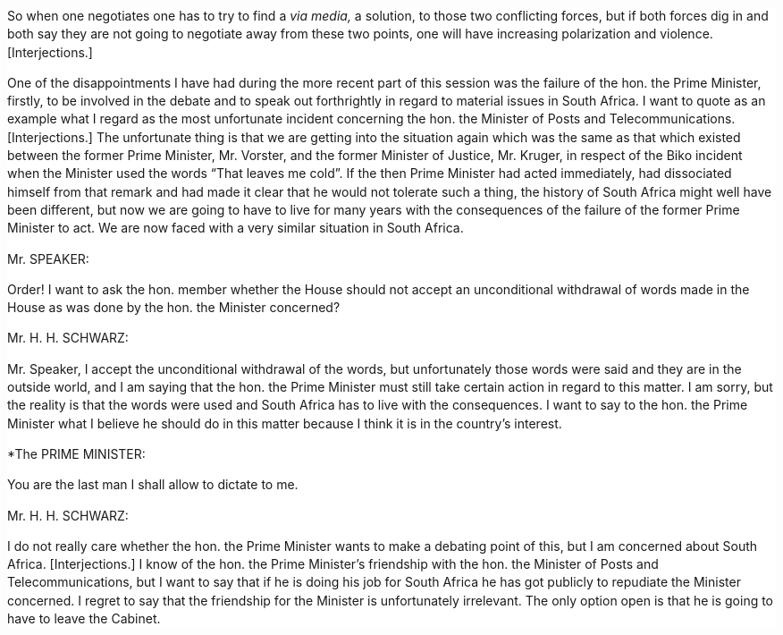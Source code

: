 <p>So when one negotiates one has to try to find a <i>via media,</i> a solution, to those two conflicting forces, but if both forces dig in and both say they are not going to negotiate away from these two points, one will have increasing polarization and violence. [Interjections.]</p>

<p>One of the disappointments I have had during the more recent part of this session was the failure of the hon. the Prime Minister, firstly, to be involved in the debate and to speak out forthrightly in regard to material issues in South Africa. I want to quote as an example what I regard as the most unfortunate incident concerning the hon. the Minister of Posts and Telecommunications. [Interjections.] The unfortunate thing is that we are getting into the situation again which was the same as that which existed between the former Prime Minister, Mr. Vorster, and the former Minister of Justice, Mr. Kruger, in respect of the Biko incident when the Minister used the words &#x201C;That leaves me cold&#x201D;. If the then Prime Minister had acted immediately, had dissociated himself from that remark and had made it clear that he would not tolerate such a thing, the history of South Africa might well have been different, but now we are going to have to live for many years with the consequences of the failure of the former Prime Minister to act. We are now faced with a very similar situation in South Africa.</p>

</speech>

<speech by="#speaker">

<from>Mr. <person refersTo="hansard_za">SPEAKER</person>:</from>

<p>Order! I want to ask the hon. member whether the House should not accept an unconditional withdrawal of words <span class="col_9029-9030" refersTo="page_1247"/>made in the House as was done by the hon. the Minister concerned?</p>

</speech>

<speech by="#schwarz">

<from>Mr. <person refersTo="hansard_za">H. H. SCHWARZ</person>:</from>

<p>Mr. Speaker, I accept the unconditional withdrawal of the words, but unfortunately those words were said and they are in the outside world, and I am saying that the hon. the Prime Minister must still take certain action in regard to this matter. I am sorry, but the reality is that the words were used and South Africa has to live with the consequences. I want to say to the hon. the Prime Minister what I believe he should do in this matter because I think it is in the country&#x2019;s interest.</p>

</speech>

<speech by="#prime_minister">

<from>*The <person refersTo="hansard_za">PRIME MINISTER</person>:</from>

<p>You are the last man I shall allow to dictate to me.</p>

</speech>

<speech by="#schwarz">

<from>Mr. <person refersTo="hansard_za">H. H. SCHWARZ</person>:</from>

<p>I do not really care whether the hon. the Prime Minister wants to make a debating point of this, but I am concerned about South Africa. [Interjections.] I know of the hon. the Prime Minister&#x2019;s friendship with the hon. the Minister of Posts and Telecommunications, but I want to say that if he is doing his job for South Africa he has got publicly to repudiate the Minister concerned. I regret to say that the friendship for the Minister is unfortunately irrelevant. The only option open is that he is going to have to leave the Cabinet.</p>
